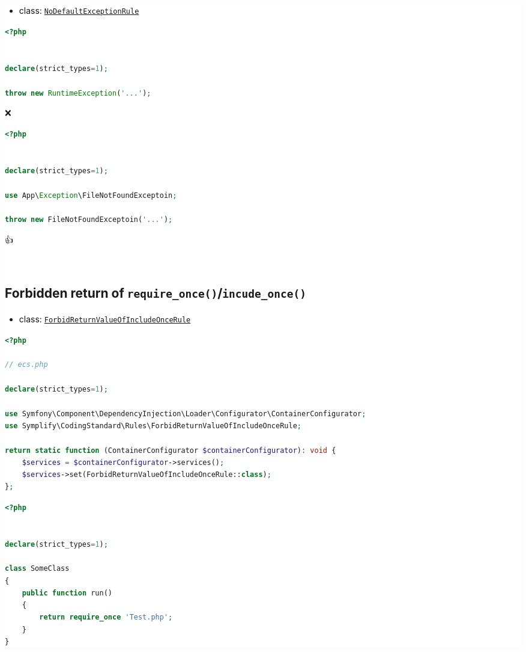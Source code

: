 - class: [`NoDefaultExceptionRule`](../src/Rules/NoDefaultExceptionRule.php)

```php
<?php


declare(strict_types=1);

throw new RuntimeException('...');
```

:x:

```php
<?php


declare(strict_types=1);

use App\Exception\FileNotFoundExceptoin;

throw new FileNotFoundExceptoin('...');
```

:+1:

<br>

## Forbidden return of `require_once()`/`incude_once()`

- class: [`ForbidReturnValueOfIncludeOnceRule`](../src/Rules/ForbidReturnValueOfIncludeOnceRule.php)

```php
<?php

// ecs.php

declare(strict_types=1);

use Symfony\Component\DependencyInjection\Loader\Configurator\ContainerConfigurator;
use Symplify\CodingStandard\Rules\ForbidReturnValueOfIncludeOnceRule;

return static function (ContainerConfigurator $containerConfigurator): void {
    $services = $containerConfigurator->services();
    $services->set(ForbidReturnValueOfIncludeOnceRule::class);
};
```

```php
<?php


declare(strict_types=1);

class SomeClass
{
    public function run()
    {
        return require_once 'Test.php';
    }
}
```
